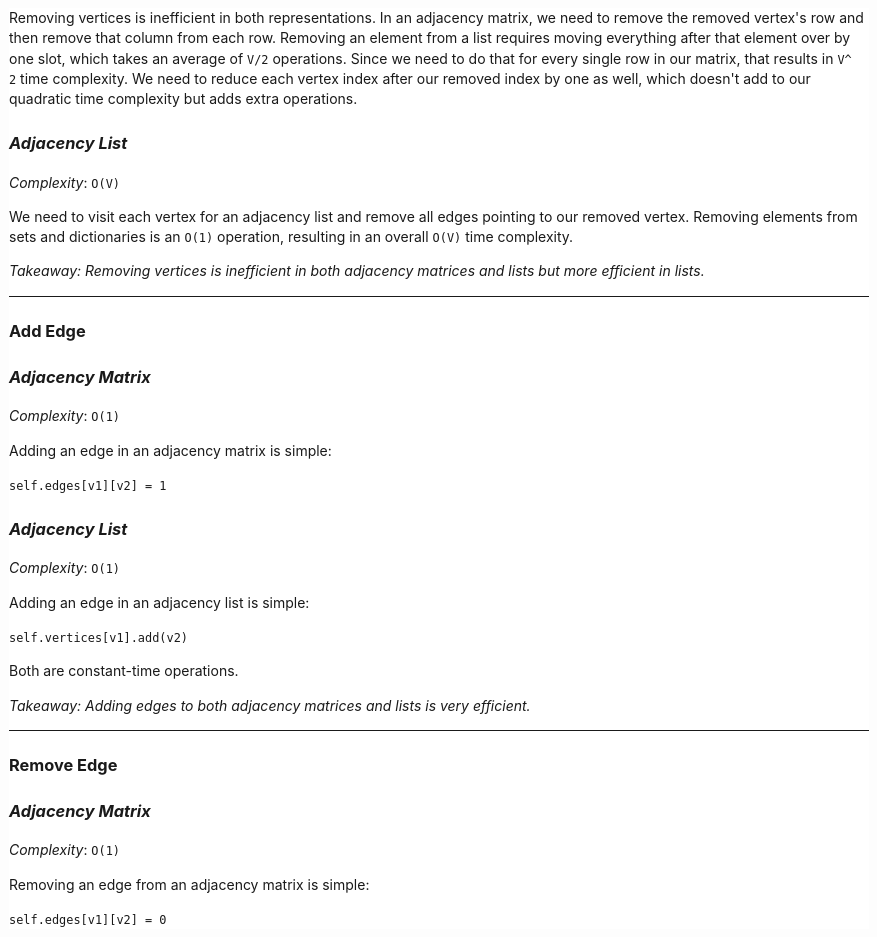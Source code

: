 Removing vertices is inefficient in both representations. In an adjacency matrix, we need to remove the removed vertex's row and then remove that column from each row. Removing an element from a list requires moving everything after that element over by one slot, which takes an average of `V/2` operations. Since we need to do that for every single row in our matrix, that results in `V^2` time complexity. We need to reduce each vertex index after our removed index by one as well, which doesn't add to our quadratic time complexity but adds extra operations.

### *Adjacency List*

*Complexity*: `O(V)`

We need to visit each vertex for an adjacency list and remove all edges pointing to our removed vertex. Removing elements from sets and dictionaries is an `O(1)` operation, resulting in an overall `O(V)` time complexity.

*Takeaway: Removing vertices is inefficient in both adjacency matrices and lists but more efficient in lists.*

---

### **Add Edge**

### *Adjacency Matrix*

*Complexity*: `O(1)`

Adding an edge in an adjacency matrix is simple:

```
self.edges[v1][v2] = 1
```

### *Adjacency List*

*Complexity*: `O(1)`

Adding an edge in an adjacency list is simple:

```
self.vertices[v1].add(v2)
```

Both are constant-time operations.

*Takeaway: Adding edges to both adjacency matrices and lists is very efficient.*

---

### **Remove Edge**

### *Adjacency Matrix*

*Complexity*: `O(1)`

Removing an edge from an adjacency matrix is simple:

```
self.edges[v1][v2] = 0
```
